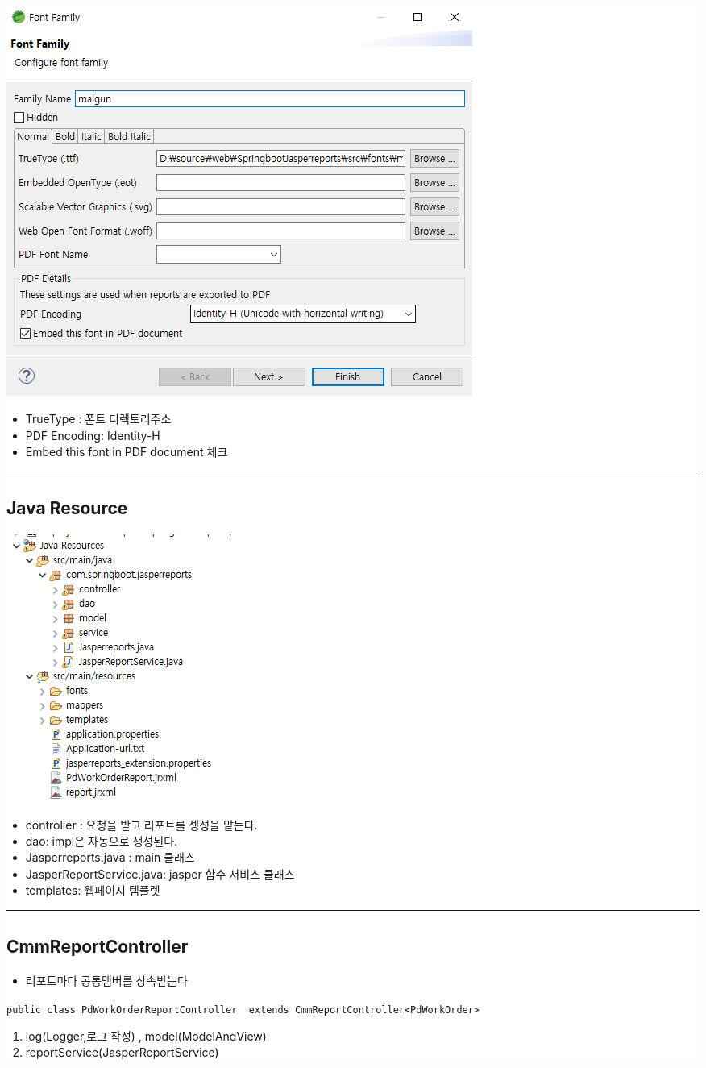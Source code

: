 ![bg right width:500 ](font3.png)
- TrueType : 폰트 디렉토리주소 
- PDF Encoding: Identity-H
- Embed this font in PDF document 체크
---
## Java Resource
![bg right width:450 ](javaResource.png)
 - controller : 요청을 받고 리포트를 셍성을 맡는다.
 - dao: impl은 자동으로 생성된다. 
 - Jasperreports.java : main 클래스
 - JasperReportService.java: jasper 함수 서비스 클래스
 - templates: 웹페이지 템플렛 
 ---
 ## CmmReportController
  - 리포트마다 공통맴버를 상속받는다
 ```
public class PdWorkOrderReportController  extends CmmReportController<PdWorkOrder> 
 ```
1. log(Logger,로그 작성) , model(ModelAndView) 
3. reportService(JasperReportService)